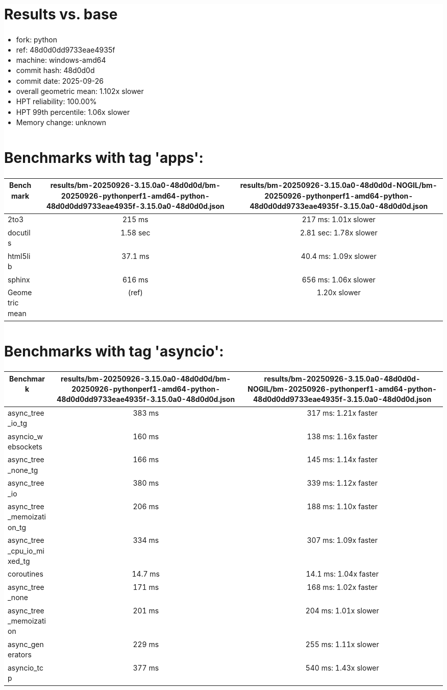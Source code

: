 # Results vs. base

- fork: python
- ref: 48d0d0dd9733eae4935f
- machine: windows-amd64
- commit hash: 48d0d0d
- commit date: 2025-09-26
- overall geometric mean: 1.102x slower
- HPT reliability: 100.00%
- HPT 99th percentile: 1.06x slower
- Memory change: unknown

Benchmarks with tag 'apps':
===========================

| Benchmark      | results/bm-20250926-3.15.0a0-48d0d0d/bm-20250926-pythonperf1-amd64-python-48d0d0dd9733eae4935f-3.15.0a0-48d0d0d.json | results/bm-20250926-3.15.0a0-48d0d0d-NOGIL/bm-20250926-pythonperf1-amd64-python-48d0d0dd9733eae4935f-3.15.0a0-48d0d0d.json |
|----------------|:--------------------------------------------------------------------------------------------------------------------:|:--------------------------------------------------------------------------------------------------------------------------:|
| 2to3           | 215 ms                                                                                                               | 217 ms: 1.01x slower                                                                                                       |
| docutils       | 1.58 sec                                                                                                             | 2.81 sec: 1.78x slower                                                                                                     |
| html5lib       | 37.1 ms                                                                                                              | 40.4 ms: 1.09x slower                                                                                                      |
| sphinx         | 616 ms                                                                                                               | 656 ms: 1.06x slower                                                                                                       |
| Geometric mean | (ref)                                                                                                                | 1.20x slower                                                                                                               |

Benchmarks with tag 'asyncio':
==============================

| Benchmark                  | results/bm-20250926-3.15.0a0-48d0d0d/bm-20250926-pythonperf1-amd64-python-48d0d0dd9733eae4935f-3.15.0a0-48d0d0d.json | results/bm-20250926-3.15.0a0-48d0d0d-NOGIL/bm-20250926-pythonperf1-amd64-python-48d0d0dd9733eae4935f-3.15.0a0-48d0d0d.json |
|----------------------------|:--------------------------------------------------------------------------------------------------------------------:|:--------------------------------------------------------------------------------------------------------------------------:|
| async_tree_io_tg           | 383 ms                                                                                                               | 317 ms: 1.21x faster                                                                                                       |
| asyncio_websockets         | 160 ms                                                                                                               | 138 ms: 1.16x faster                                                                                                       |
| async_tree_none_tg         | 166 ms                                                                                                               | 145 ms: 1.14x faster                                                                                                       |
| async_tree_io              | 380 ms                                                                                                               | 339 ms: 1.12x faster                                                                                                       |
| async_tree_memoization_tg  | 206 ms                                                                                                               | 188 ms: 1.10x faster                                                                                                       |
| async_tree_cpu_io_mixed_tg | 334 ms                                                                                                               | 307 ms: 1.09x faster                                                                                                       |
| coroutines                 | 14.7 ms                                                                                                              | 14.1 ms: 1.04x faster                                                                                                      |
| async_tree_none            | 171 ms                                                                                                               | 168 ms: 1.02x faster                                                                                                       |
| async_tree_memoization     | 201 ms                                                                                                               | 204 ms: 1.01x slower                                                                                                       |
| async_generators           | 229 ms                                                                                                               | 255 ms: 1.11x slower                                                                                                       |
| asyncio_tcp                | 377 ms                                                                                                               | 540 ms: 1.43x slower                                                                                                       |